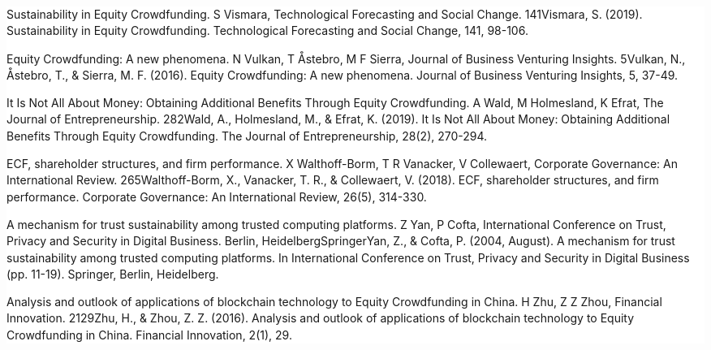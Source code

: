 Sustainability in Equity Crowdfunding. S Vismara, Technological Forecasting and Social Change. 141Vismara, S. (2019). Sustainability in Equity Crowdfunding. Technological Forecasting and Social Change, 141, 98-106.

Equity Crowdfunding: A new phenomena. N Vulkan, T Åstebro, M F Sierra, Journal of Business Venturing Insights. 5Vulkan, N., Åstebro, T., & Sierra, M. F. (2016). Equity Crowdfunding: A new phenomena. Journal of Business Venturing Insights, 5, 37-49.

It Is Not All About Money: Obtaining Additional Benefits Through Equity Crowdfunding. A Wald, M Holmesland, K Efrat, The Journal of Entrepreneurship. 282Wald, A., Holmesland, M., & Efrat, K. (2019). It Is Not All About Money: Obtaining Additional Benefits Through Equity Crowdfunding. The Journal of Entrepreneurship, 28(2), 270-294.

ECF, shareholder structures, and firm performance. X Walthoff-Borm, T R Vanacker, V Collewaert, Corporate Governance: An International Review. 265Walthoff-Borm, X., Vanacker, T. R., & Collewaert, V. (2018). ECF, shareholder structures, and firm performance. Corporate Governance: An International Review, 26(5), 314-330.

A mechanism for trust sustainability among trusted computing platforms. Z Yan, P Cofta, International Conference on Trust, Privacy and Security in Digital Business. Berlin, HeidelbergSpringerYan, Z., & Cofta, P. (2004, August). A mechanism for trust sustainability among trusted computing platforms. In International Conference on Trust, Privacy and Security in Digital Business (pp. 11-19). Springer, Berlin, Heidelberg.

Analysis and outlook of applications of blockchain technology to Equity Crowdfunding in China. H Zhu, Z Z Zhou, Financial Innovation. 2129Zhu, H., & Zhou, Z. Z. (2016). Analysis and outlook of applications of blockchain technology to Equity Crowdfunding in China. Financial Innovation, 2(1), 29.